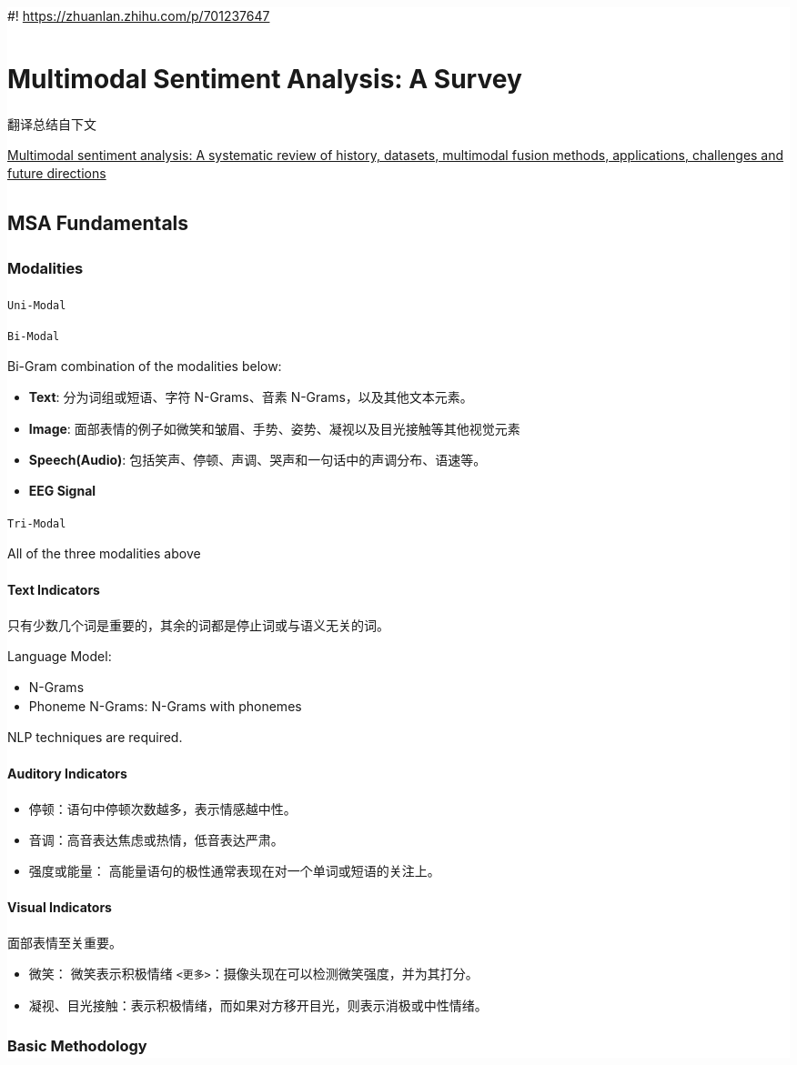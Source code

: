 #! https://zhuanlan.zhihu.com/p/701237647
# Multimodal Sentiment Analysis: A Survey 

翻译总结自下文

[Multimodal sentiment analysis: A systematic review of history, datasets, multimodal fusion methods, applications, challenges and future directions](https://www.sciencedirect.com/science/article/pii/S1566253522001634#fig0001)

## MSA Fundamentals

### Modalities

`Uni-Modal`

`Bi-Modal`

Bi-Gram combination of the modalities below:

- **Text**: 分为词组或短语、字符 N-Grams、音素 N-Grams，以及其他文本元素。

- **Image**: 面部表情的例子如微笑和皱眉、手势、姿势、凝视以及目光接触等其他视觉元素

- **Speech(Audio)**: 包括笑声、停顿、声调、哭声和一句话中的声调分布、语速等。

- **EEG Signal**

`Tri-Modal`

All of the three modalities above

#### Text Indicators

只有少数几个词是重要的，其余的词都是停止词或与语义无关的词。

Language Model:

- N-Grams
- Phoneme N-Grams: N-Grams with phonemes

NLP techniques are required.

#### Auditory Indicators

- 停顿：语句中停顿次数越多，表示情感越中性。
  
- 音调：高音表达焦虑或热情，低音表达严肃。

- 强度或能量： 高能量语句的极性通常表现在对一个单词或短语的关注上。
  
#### Visual Indicators

面部表情至关重要。

- 微笑： 微笑表示积极情绪 `<更多>`：摄像头现在可以检测微笑强度，并为其打分。
  
- 凝视、目光接触：表示积极情绪，而如果对方移开目光，则表示消极或中性情绪。

### Basic Methodology
